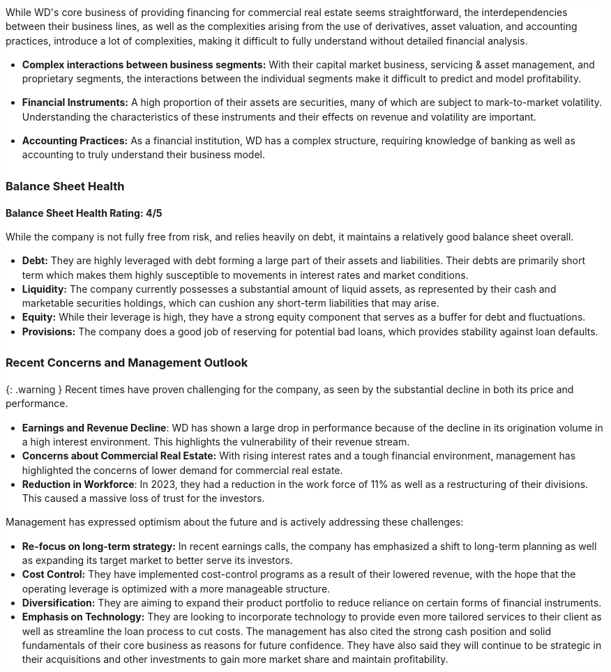 While WD's core business of providing financing for commercial real estate seems straightforward, the interdependencies between their business lines, as well as the complexities arising from the use of derivatives, asset valuation, and accounting practices, introduce a lot of complexities, making it difficult to fully understand without detailed financial analysis.

* **Complex interactions between business segments:** With their capital market business, servicing & asset management, and proprietary segments, the interactions between the individual segments make it difficult to predict and model profitability.

* **Financial Instruments:** A high proportion of their assets are securities, many of which are subject to mark-to-market volatility. Understanding the characteristics of these instruments and their effects on revenue and volatility are important.

*   **Accounting Practices:** As a financial institution, WD has a complex structure, requiring knowledge of banking as well as accounting to truly understand their business model.

### Balance Sheet Health
**Balance Sheet Health Rating: 4/5**

While the company is not fully free from risk, and relies heavily on debt, it maintains a relatively good balance sheet overall.

*   **Debt:** They are highly leveraged with debt forming a large part of their assets and liabilities. Their debts are primarily short term which makes them highly susceptible to movements in interest rates and market conditions.
*   **Liquidity:** The company currently possesses a substantial amount of liquid assets, as represented by their cash and marketable securities holdings, which can cushion any short-term liabilities that may arise.
* **Equity:** While their leverage is high, they have a strong equity component that serves as a buffer for debt and fluctuations.
*   **Provisions:** The company does a good job of reserving for potential bad loans, which provides stability against loan defaults.

### Recent Concerns and Management Outlook
{: .warning }
Recent times have proven challenging for the company, as seen by the substantial decline in both its price and performance.
*   **Earnings and Revenue Decline**: WD has shown a large drop in performance because of the decline in its origination volume in a high interest environment. This highlights the vulnerability of their revenue stream.
*   **Concerns about Commercial Real Estate:** With rising interest rates and a tough financial environment, management has highlighted the concerns of lower demand for commercial real estate.
*   **Reduction in Workforce**: In 2023, they had a reduction in the work force of 11% as well as a restructuring of their divisions. This caused a massive loss of trust for the investors.

Management has expressed optimism about the future and is actively addressing these challenges:
*   **Re-focus on long-term strategy:** In recent earnings calls, the company has emphasized a shift to long-term planning as well as expanding its target market to better serve its investors.
*   **Cost Control:** They have implemented cost-control programs as a result of their lowered revenue, with the hope that the operating leverage is optimized with a more manageable structure.
* **Diversification:** They are aiming to expand their product portfolio to reduce reliance on certain forms of financial instruments.
*   **Emphasis on Technology:** They are looking to incorporate technology to provide even more tailored services to their client as well as streamline the loan process to cut costs.
The management has also cited the strong cash position and solid fundamentals of their core business as reasons for future confidence.
They have also said they will continue to be strategic in their acquisitions and other investments to gain more market share and maintain profitability.
